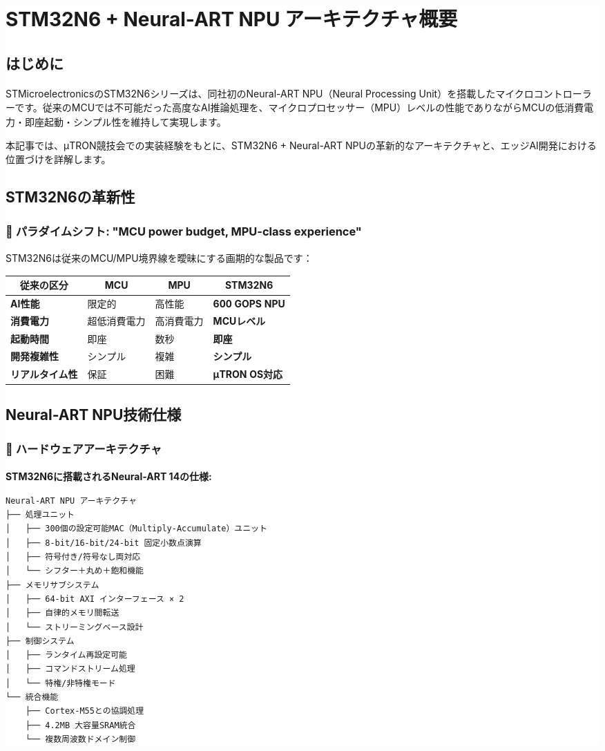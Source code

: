 # STM32N6 + Neural-ART NPU アーキテクチャ概要

## はじめに

STMicroelectronicsのSTM32N6シリーズは、同社初のNeural-ART NPU（Neural Processing Unit）を搭載したマイクロコントローラーです。従来のMCUでは不可能だった高度なAI推論処理を、マイクロプロセッサー（MPU）レベルの性能でありながらMCUの低消費電力・即座起動・シンプル性を維持して実現します。

本記事では、μTRON競技会での実装経験をもとに、STM32N6 + Neural-ART NPUの革新的なアーキテクチャと、エッジAI開発における位置づけを詳解します。

## STM32N6の革新性

### 🚀 **パラダイムシフト: "MCU power budget, MPU-class experience"**

STM32N6は従来のMCU/MPU境界線を曖昧にする画期的な製品です：

| 従来の区分 | MCU | MPU | **STM32N6** |
|-----------|-----|-----|------------|
| **AI性能** | 限定的 | 高性能 | **600 GOPS NPU** |
| **消費電力** | 超低消費電力 | 高消費電力 | **MCUレベル** |
| **起動時間** | 即座 | 数秒 | **即座** |
| **開発複雑性** | シンプル | 複雑 | **シンプル** |
| **リアルタイム性** | 保証 | 困難 | **μTRON OS対応** |

## Neural-ART NPU技術仕様

### 🧠 **ハードウェアアーキテクチャ**

**STM32N6に搭載されるNeural-ART 14の仕様:**

```
Neural-ART NPU アーキテクチャ
├── 処理ユニット
│   ├── 300個の設定可能MAC（Multiply-Accumulate）ユニット
│   ├── 8-bit/16-bit/24-bit 固定小数点演算
│   ├── 符号付き/符号なし両対応
│   └── シフター＋丸め＋飽和機能
├── メモリサブシステム  
│   ├── 64-bit AXI インターフェース × 2
│   ├── 自律的メモリ間転送
│   └── ストリーミングベース設計
├── 制御システム
│   ├── ランタイム再設定可能
│   ├── コマンドストリーム処理
│   └── 特権/非特権モード
└── 統合機能
    ├── Cortex-M55との協調処理
    ├── 4.2MB 大容量SRAM統合
    └── 複数周波数ドメイン制御
```
